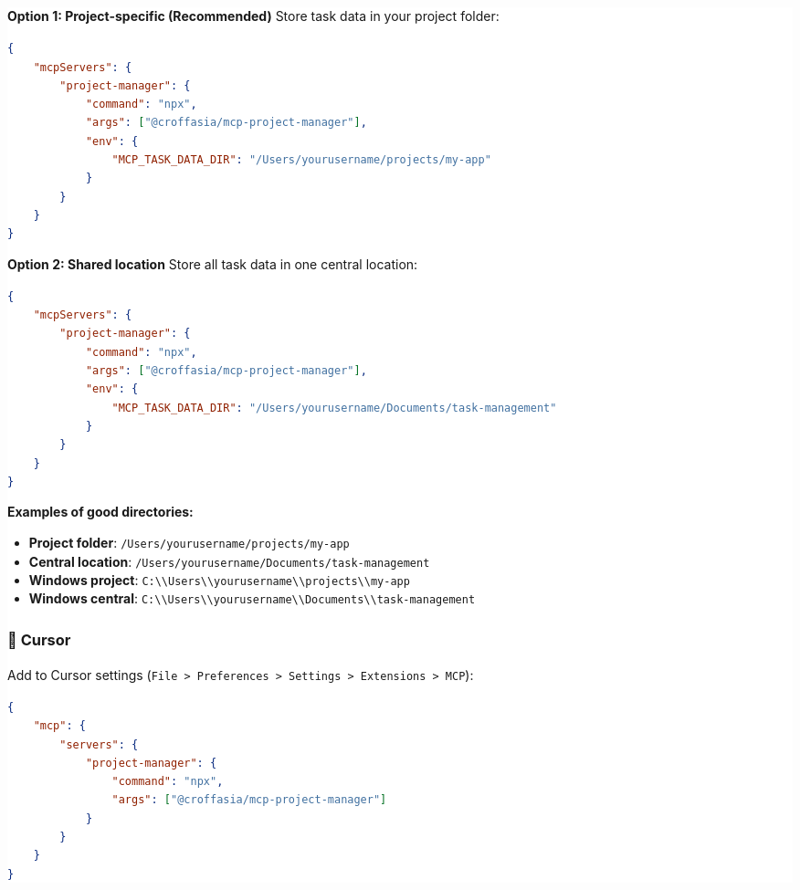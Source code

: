 **Option 1: Project-specific (Recommended)** Store task data in your project
folder:

```json
{
    "mcpServers": {
        "project-manager": {
            "command": "npx",
            "args": ["@croffasia/mcp-project-manager"],
            "env": {
                "MCP_TASK_DATA_DIR": "/Users/yourusername/projects/my-app"
            }
        }
    }
}
```

**Option 2: Shared location** Store all task data in one central location:

```json
{
    "mcpServers": {
        "project-manager": {
            "command": "npx",
            "args": ["@croffasia/mcp-project-manager"],
            "env": {
                "MCP_TASK_DATA_DIR": "/Users/yourusername/Documents/task-management"
            }
        }
    }
}
```

**Examples of good directories:**

- **Project folder**: `/Users/yourusername/projects/my-app`
- **Central location**: `/Users/yourusername/Documents/task-management`
- **Windows project**: `C:\\Users\\yourusername\\projects\\my-app`
- **Windows central**: `C:\\Users\\yourusername\\Documents\\task-management`

### 🔵 **Cursor**

Add to Cursor settings (`File > Preferences > Settings > Extensions > MCP`):

```json
{
    "mcp": {
        "servers": {
            "project-manager": {
                "command": "npx",
                "args": ["@croffasia/mcp-project-manager"]
            }
        }
    }
}
```
